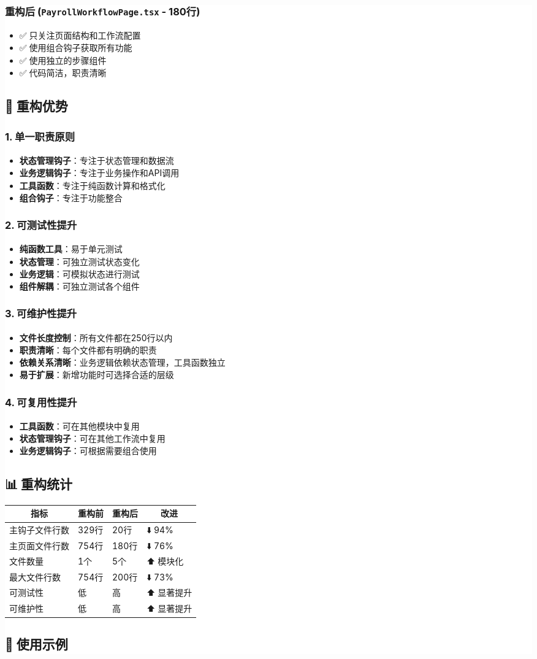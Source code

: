 ### 重构后 (`PayrollWorkflowPage.tsx` - 180行)
- ✅ 只关注页面结构和工作流配置
- ✅ 使用组合钩子获取所有功能
- ✅ 使用独立的步骤组件
- ✅ 代码简洁，职责清晰

## 🎯 重构优势

### 1. 单一职责原则
- **状态管理钩子**：专注于状态管理和数据流
- **业务逻辑钩子**：专注于业务操作和API调用
- **工具函数**：专注于纯函数计算和格式化
- **组合钩子**：专注于功能整合

### 2. 可测试性提升
- **纯函数工具**：易于单元测试
- **状态管理**：可独立测试状态变化
- **业务逻辑**：可模拟状态进行测试
- **组件解耦**：可独立测试各个组件

### 3. 可维护性提升
- **文件长度控制**：所有文件都在250行以内
- **职责清晰**：每个文件都有明确的职责
- **依赖关系清晰**：业务逻辑依赖状态管理，工具函数独立
- **易于扩展**：新增功能时可选择合适的层级

### 4. 可复用性提升
- **工具函数**：可在其他模块中复用
- **状态管理钩子**：可在其他工作流中复用
- **业务逻辑钩子**：可根据需要组合使用

## 📊 重构统计

| 指标 | 重构前 | 重构后 | 改进 |
|------|--------|--------|------|
| 主钩子文件行数 | 329行 | 20行 | ⬇️ 94% |
| 主页面文件行数 | 754行 | 180行 | ⬇️ 76% |
| 文件数量 | 1个 | 5个 | ⬆️ 模块化 |
| 最大文件行数 | 754行 | 200行 | ⬇️ 73% |
| 可测试性 | 低 | 高 | ⬆️ 显著提升 |
| 可维护性 | 低 | 高 | ⬆️ 显著提升 |

## 🚀 使用示例

